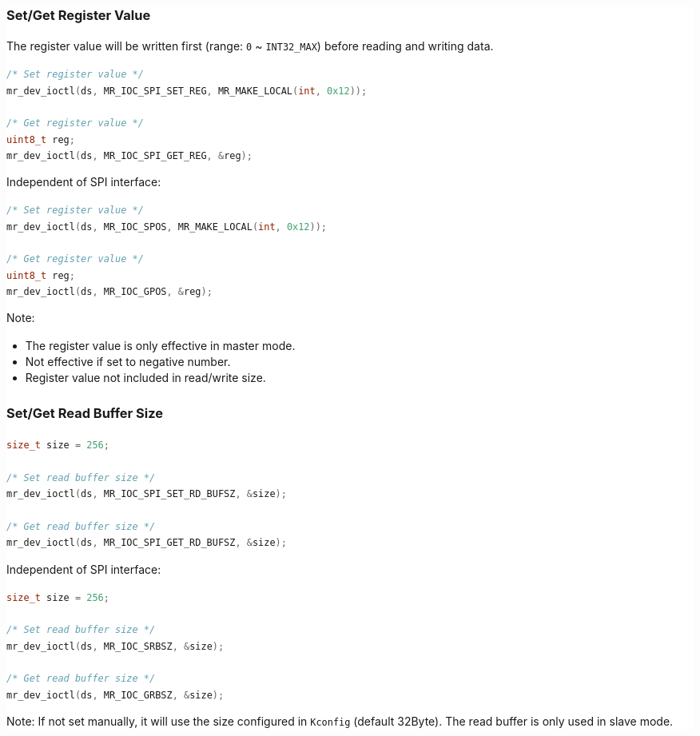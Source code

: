 ### Set/Get Register Value

The register value will be written first (range: `0` ~ `INT32_MAX`) before reading and writing data.

```c
/* Set register value */
mr_dev_ioctl(ds, MR_IOC_SPI_SET_REG, MR_MAKE_LOCAL(int, 0x12));

/* Get register value */
uint8_t reg;
mr_dev_ioctl(ds, MR_IOC_SPI_GET_REG, &reg);
```

Independent of SPI interface:

```c
/* Set register value */
mr_dev_ioctl(ds, MR_IOC_SPOS, MR_MAKE_LOCAL(int, 0x12));

/* Get register value */
uint8_t reg;
mr_dev_ioctl(ds, MR_IOC_GPOS, &reg);
```

Note:

- The register value is only effective in master mode.
- Not effective if set to negative number.
- Register value not included in read/write size.

### Set/Get Read Buffer Size

```c
size_t size = 256;

/* Set read buffer size */
mr_dev_ioctl(ds, MR_IOC_SPI_SET_RD_BUFSZ, &size);

/* Get read buffer size */
mr_dev_ioctl(ds, MR_IOC_SPI_GET_RD_BUFSZ, &size);
```

Independent of SPI interface:

```c
size_t size = 256;

/* Set read buffer size */
mr_dev_ioctl(ds, MR_IOC_SRBSZ, &size);

/* Get read buffer size */
mr_dev_ioctl(ds, MR_IOC_GRBSZ, &size);
```

Note: If not set manually, it will use the size configured in `Kconfig` (default 32Byte). The read buffer is only used
in slave mode.
